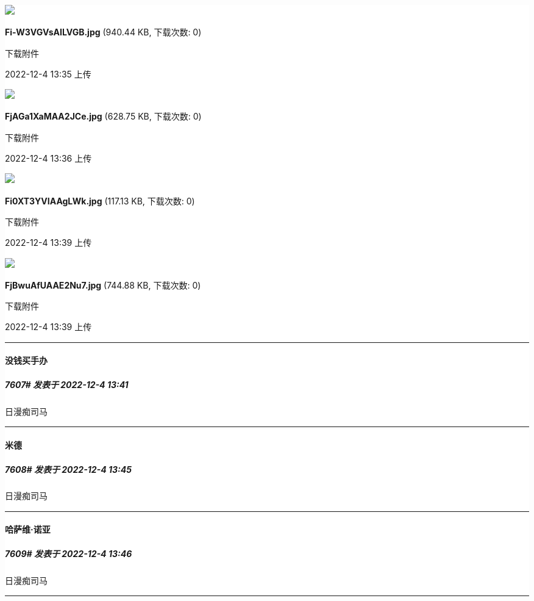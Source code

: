 <img src="https://img.saraba1st.com/forum/202212/04/133502pztwlwhtqgjejjlz.jpg" referrerpolicy="no-referrer">

<strong>Fi-W3VGVsAILVGB.jpg</strong> (940.44 KB, 下载次数: 0)

下载附件

2022-12-4 13:35 上传

<img src="https://img.saraba1st.com/forum/202212/04/133645ryodcan2t3y9ly2c.jpg" referrerpolicy="no-referrer">

<strong>FjAGa1XaMAA2JCe.jpg</strong> (628.75 KB, 下载次数: 0)

下载附件

2022-12-4 13:36 上传

<img src="https://img.saraba1st.com/forum/202212/04/133932d2i9jmd6yspxs25i.jpg" referrerpolicy="no-referrer">

<strong>Fi0XT3YVIAAgLWk.jpg</strong> (117.13 KB, 下载次数: 0)

下载附件

2022-12-4 13:39 上传

<img src="https://img.saraba1st.com/forum/202212/04/133954sbbnkcceu4pkbruz.jpg" referrerpolicy="no-referrer">

<strong>FjBwuAfUAAE2Nu7.jpg</strong> (744.88 KB, 下载次数: 0)

下载附件

2022-12-4 13:39 上传



*****

####  没钱买手办  
##### 7607#       发表于 2022-12-4 13:41

日漫痴司马

*****

####  米德  
##### 7608#       发表于 2022-12-4 13:45

日漫痴司马

*****

####  哈萨维·诺亚  
##### 7609#       发表于 2022-12-4 13:46

日漫痴司马



*****
